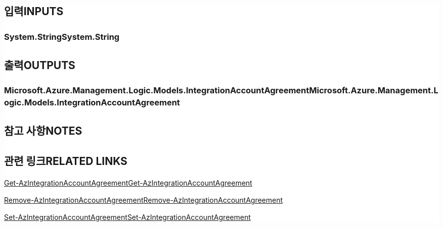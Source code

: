 ## <span data-ttu-id="679ca-163">입력</span><span class="sxs-lookup"><span data-stu-id="679ca-163">INPUTS</span></span>

### <span data-ttu-id="679ca-164">System.String</span><span class="sxs-lookup"><span data-stu-id="679ca-164">System.String</span></span>

## <span data-ttu-id="679ca-165">출력</span><span class="sxs-lookup"><span data-stu-id="679ca-165">OUTPUTS</span></span>

### <span data-ttu-id="679ca-166">Microsoft.Azure.Management.Logic.Models.IntegrationAccountAgreement</span><span class="sxs-lookup"><span data-stu-id="679ca-166">Microsoft.Azure.Management.Logic.Models.IntegrationAccountAgreement</span></span>

## <span data-ttu-id="679ca-167">참고 사항</span><span class="sxs-lookup"><span data-stu-id="679ca-167">NOTES</span></span>

## <span data-ttu-id="679ca-168">관련 링크</span><span class="sxs-lookup"><span data-stu-id="679ca-168">RELATED LINKS</span></span>

[<span data-ttu-id="679ca-169">Get-AzIntegrationAccountAgreement</span><span class="sxs-lookup"><span data-stu-id="679ca-169">Get-AzIntegrationAccountAgreement</span></span>](./Get-AzIntegrationAccountAgreement.md)

[<span data-ttu-id="679ca-170">Remove-AzIntegrationAccountAgreement</span><span class="sxs-lookup"><span data-stu-id="679ca-170">Remove-AzIntegrationAccountAgreement</span></span>](./Remove-AzIntegrationAccountAgreement.md)

[<span data-ttu-id="679ca-171">Set-AzIntegrationAccountAgreement</span><span class="sxs-lookup"><span data-stu-id="679ca-171">Set-AzIntegrationAccountAgreement</span></span>](./Set-AzIntegrationAccountAgreement.md)



